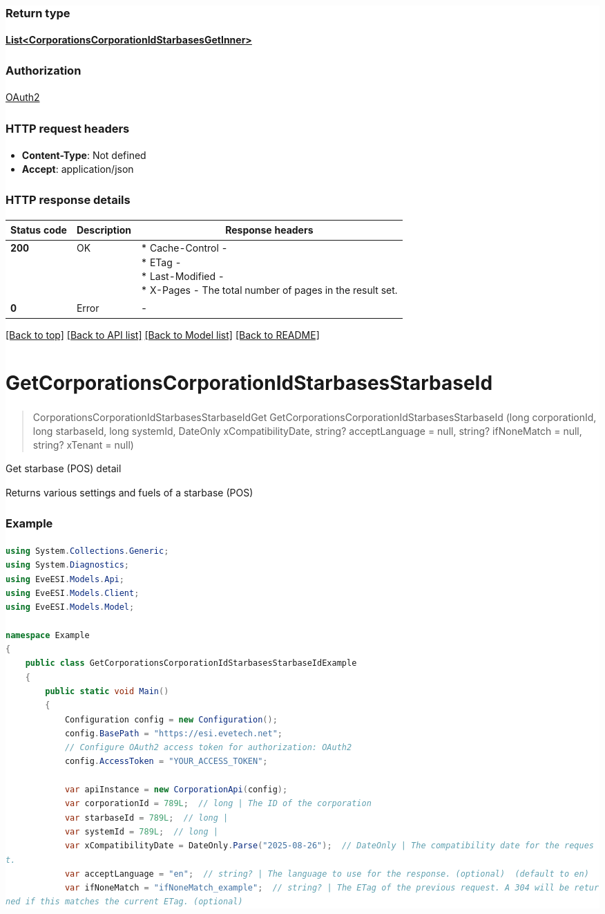 ### Return type

[**List&lt;CorporationsCorporationIdStarbasesGetInner&gt;**](CorporationsCorporationIdStarbasesGetInner.md)

### Authorization

[OAuth2](../README.md#OAuth2)

### HTTP request headers

 - **Content-Type**: Not defined
 - **Accept**: application/json


### HTTP response details
| Status code | Description | Response headers |
|-------------|-------------|------------------|
| **200** | OK |  * Cache-Control -  <br>  * ETag -  <br>  * Last-Modified -  <br>  * X-Pages - The total number of pages in the result set. <br>  |
| **0** | Error |  -  |

[[Back to top]](#) [[Back to API list]](../README.md#documentation-for-api-endpoints) [[Back to Model list]](../README.md#documentation-for-models) [[Back to README]](../README.md)

<a id="getcorporationscorporationidstarbasesstarbaseid"></a>
# **GetCorporationsCorporationIdStarbasesStarbaseId**
> CorporationsCorporationIdStarbasesStarbaseIdGet GetCorporationsCorporationIdStarbasesStarbaseId (long corporationId, long starbaseId, long systemId, DateOnly xCompatibilityDate, string? acceptLanguage = null, string? ifNoneMatch = null, string? xTenant = null)

Get starbase (POS) detail

Returns various settings and fuels of a starbase (POS)

### Example
```csharp
using System.Collections.Generic;
using System.Diagnostics;
using EveESI.Models.Api;
using EveESI.Models.Client;
using EveESI.Models.Model;

namespace Example
{
    public class GetCorporationsCorporationIdStarbasesStarbaseIdExample
    {
        public static void Main()
        {
            Configuration config = new Configuration();
            config.BasePath = "https://esi.evetech.net";
            // Configure OAuth2 access token for authorization: OAuth2
            config.AccessToken = "YOUR_ACCESS_TOKEN";

            var apiInstance = new CorporationApi(config);
            var corporationId = 789L;  // long | The ID of the corporation
            var starbaseId = 789L;  // long | 
            var systemId = 789L;  // long | 
            var xCompatibilityDate = DateOnly.Parse("2025-08-26");  // DateOnly | The compatibility date for the request.
            var acceptLanguage = "en";  // string? | The language to use for the response. (optional)  (default to en)
            var ifNoneMatch = "ifNoneMatch_example";  // string? | The ETag of the previous request. A 304 will be returned if this matches the current ETag. (optional) 
```